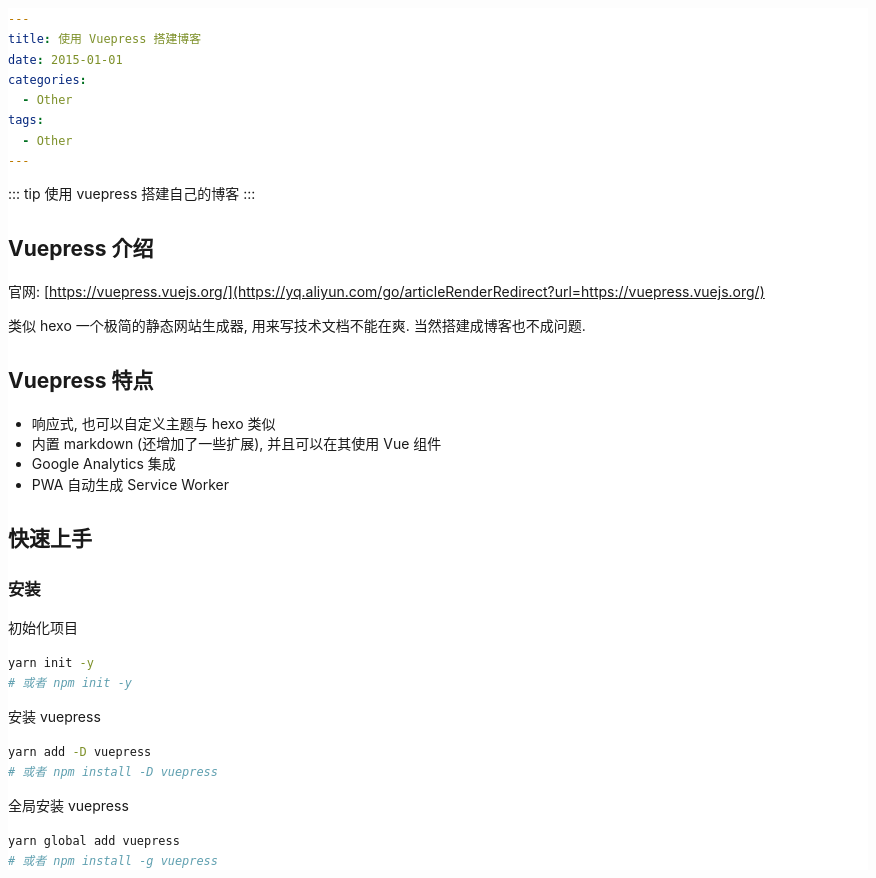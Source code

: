 ```yaml
---
title: 使用 Vuepress 搭建博客
date: 2015-01-01
categories:
  - Other
tags: 
  - Other
---
```


::: tip
使用 vuepress 搭建自己的博客
:::



## Vuepress 介绍

官网: [https://vuepress.vuejs.org/](https://yq.aliyun.com/go/articleRenderRedirect?url=https://vuepress.vuejs.org/)

类似 hexo 一个极简的静态网站生成器, 用来写技术文档不能在爽. 当然搭建成博客也不成问题. 

## Vuepress 特点

- 响应式, 也可以自定义主题与 hexo 类似
- 内置 markdown (还增加了一些扩展), 并且可以在其使用 Vue 组件
- Google Analytics 集成
- PWA 自动生成 Service Worker

## 快速上手

### 安装

初始化项目

```bash
yarn init -y
# 或者 npm init -y
```

安装 vuepress

```bash
yarn add -D vuepress
# 或者 npm install -D vuepress
```

全局安装 vuepress

```bash
yarn global add vuepress
# 或者 npm install -g vuepress
```
